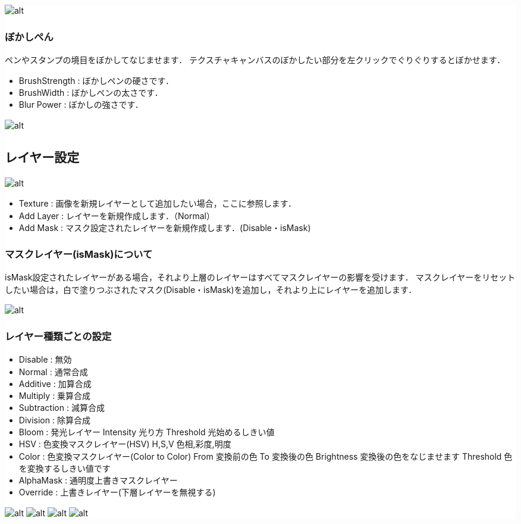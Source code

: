 ![alt](./Manual/009.png)

### ぼかしぺん
 ペンやスタンプの境目をぼかしてなじませます．
 テクスチャキャンバスのぼかしたい部分を左クリックでぐりぐりするとぼかせます．
 
- BrushStrength : ぼかしペンの硬さです．
- BrushWidth : ぼかしペンの太さです．
- Blur Power : ぼかしの強さです．

![alt](./Manual/010.png)
 
## レイヤー設定
![alt](./Manual/004.png)

- Texture : 画像を新規レイヤーとして追加したい場合，ここに参照します．
- Add Layer : レイヤーを新規作成します．（Normal）
- Add Mask : マスク設定されたレイヤーを新規作成します．(Disable・isMask)

### マスクレイヤー(isMask)について
 isMask設定されたレイヤーがある場合，それより上層のレイヤーはすべてマスクレイヤーの影響を受けます．
 マスクレイヤーをリセットしたい場合は，白で塗りつぶされたマスク(Disable・isMask)を追加し，それより上にレイヤーを追加します．
 
![alt](./Manual/011.png)

### レイヤー種類ごとの設定

- Disable : 無効
- Normal : 通常合成
- Additive : 加算合成
- Multiply : 乗算合成
- Subtraction : 減算合成
- Division : 除算合成
- Bloom : 発光レイヤー
   Intensity 光り方
   Threshold 光始めるしきい値
- HSV : 色変換マスクレイヤー(HSV)
   H,S,V 色相,彩度,明度
- Color : 色変換マスクレイヤー(Color to Color)
   From 変換前の色
   To 変換後の色
   Brightness 変換後の色をなじませます
   Threshold 色を変換するしきい値です
- AlphaMask : 通明度上書きマスクレイヤー
- Override : 上書きレイヤー(下層レイヤーを無視する)

![alt](./Manual/012.png)
![alt](./Manual/013.png)
![alt](./Manual/014.png)
![alt](./Manual/015.png)
